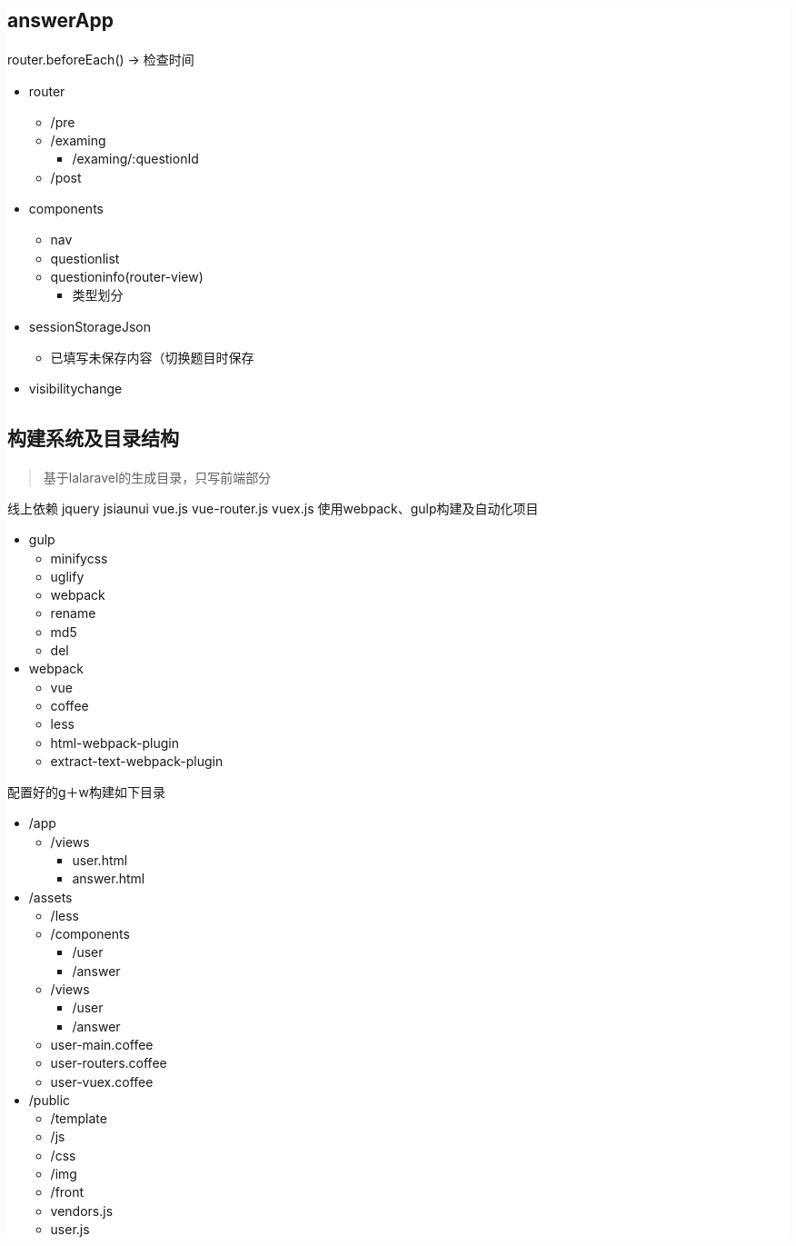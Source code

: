 
## answerApp

router.beforeEach() -> 检查时间
+ router
    + /pre
    + /examing
        + /examing/:questionId
    + /post
+ components
    + nav
    + questionlist
    + questioninfo(router-view)
        + 类型划分

+ sessionStorageJson
    + 已填写未保存内容（切换题目时保存
+ visibilitychange

## 构建系统及目录结构

> 基于lalaravel的生成目录，只写前端部分

线上依赖 jquery jsiaunui vue.js vue-router.js vuex.js
使用webpack、gulp构建及自动化项目

+ gulp
    + minifycss
    + uglify
    + webpack
    + rename
    + md5
    + del
+ webpack
    + vue
    + coffee
    + less
    + html-webpack-plugin
    + extract-text-webpack-plugin

配置好的g＋w构建如下目录

+ /app
    + /views
        + user.html
        + answer.html
+ /assets
    +  /less
    +  /components
        + /user
        + /answer
    +  /views
        + /user
        + /answer
    +  user-main.coffee
    +  user-routers.coffee
    +  user-vuex.coffee
+ /public
    + /template
    + /js
    + /css
    + /img
    + /front
    + vendors.js
    + user.js